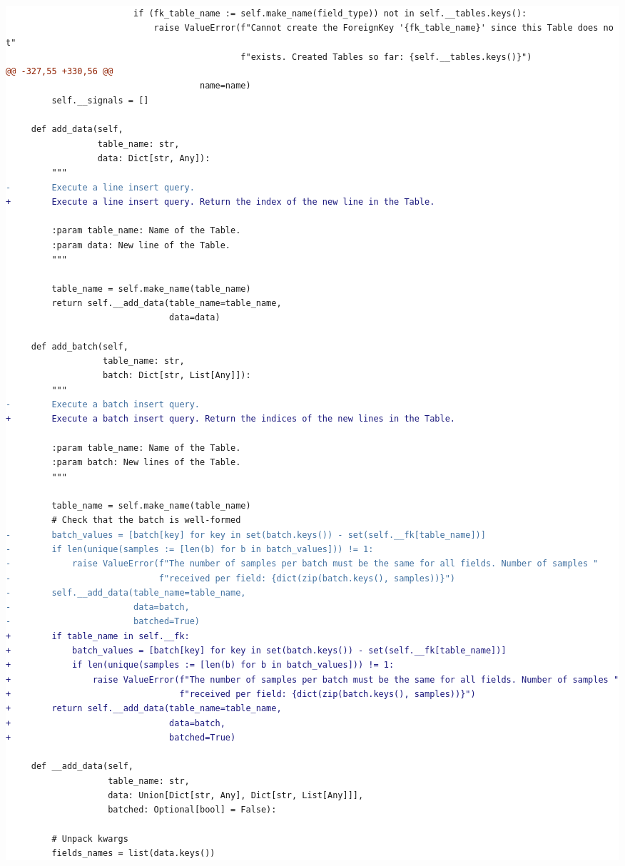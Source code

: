 ```diff
                         if (fk_table_name := self.make_name(field_type)) not in self.__tables.keys():
                             raise ValueError(f"Cannot create the ForeignKey '{fk_table_name}' since this Table does not"
                                              f"exists. Created Tables so far: {self.__tables.keys()}")
@@ -327,55 +330,56 @@
                                      name=name)
         self.__signals = []
 
     def add_data(self,
                  table_name: str,
                  data: Dict[str, Any]):
         """
-        Execute a line insert query.
+        Execute a line insert query. Return the index of the new line in the Table.
 
         :param table_name: Name of the Table.
         :param data: New line of the Table.
         """
 
         table_name = self.make_name(table_name)
         return self.__add_data(table_name=table_name,
                                data=data)
 
     def add_batch(self,
                   table_name: str,
                   batch: Dict[str, List[Any]]):
         """
-        Execute a batch insert query.
+        Execute a batch insert query. Return the indices of the new lines in the Table.
 
         :param table_name: Name of the Table.
         :param batch: New lines of the Table.
         """
 
         table_name = self.make_name(table_name)
         # Check that the batch is well-formed
-        batch_values = [batch[key] for key in set(batch.keys()) - set(self.__fk[table_name])]
-        if len(unique(samples := [len(b) for b in batch_values])) != 1:
-            raise ValueError(f"The number of samples per batch must be the same for all fields. Number of samples "
-                             f"received per field: {dict(zip(batch.keys(), samples))}")
-        self.__add_data(table_name=table_name,
-                        data=batch,
-                        batched=True)
+        if table_name in self.__fk:
+            batch_values = [batch[key] for key in set(batch.keys()) - set(self.__fk[table_name])]
+            if len(unique(samples := [len(b) for b in batch_values])) != 1:
+                raise ValueError(f"The number of samples per batch must be the same for all fields. Number of samples "
+                                 f"received per field: {dict(zip(batch.keys(), samples))}")
+        return self.__add_data(table_name=table_name,
+                               data=batch,
+                               batched=True)
 
     def __add_data(self,
                    table_name: str,
                    data: Union[Dict[str, Any], Dict[str, List[Any]]],
                    batched: Optional[bool] = False):
 
         # Unpack kwargs
         fields_names = list(data.keys())
```